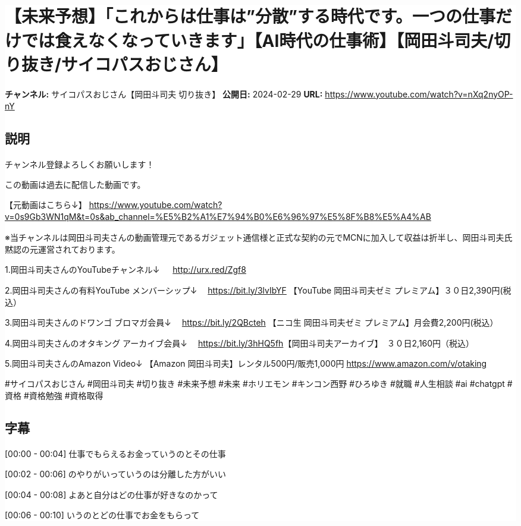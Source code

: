 # 【未来予想】「これからは仕事は”分散”する時代です。一つの仕事だけでは食えなくなっていきます」【AI時代の仕事術】【岡田斗司夫/切り抜き/サイコパスおじさん】

**チャンネル:** サイコパスおじさん【岡田斗司夫 切り抜き】
**公開日:** 2024-02-29
**URL:** https://www.youtube.com/watch?v=nXq2nyOP-nY

## 説明

チャンネル登録よろしくお願いします！




この動画は過去に配信した動画です。

【元動画はこちら↓】
https://www.youtube.com/watch?v=0s9Gb3WN1qM&t=0s&ab_channel=%E5%B2%A1%E7%94%B0%E6%96%97%E5%8F%B8%E5%A4%AB

※当チャンネルは岡田斗司夫さんの動画管理元であるガジェット通信様と正式な契約の元でMCNに加入して収益は折半し、岡田斗司夫氏黙認の元運営されております。

1.岡田斗司夫さんのYouTubeチャンネル↓
　 http://urx.red/Zgf8

2.岡田斗司夫さんの有料YouTube メンバーシップ↓
　https://bit.ly/3lvIbYF​
【YouTube 岡田斗司夫ゼミ プレミアム】３０日2,390円(税込）

3.岡田斗司夫さんのドワンゴ ブロマガ会員↓
　https://bit.ly/2QBcteh​
【ニコ生 岡田斗司夫ゼミ プレミアム】月会費2,200円(税込）

4.岡田斗司夫さんのオタキング アーカイブ会員↓
　https://bit.ly/3hHQ5fh​
【岡田斗司夫アーカイブ】　３０日2,160円（税込）

5.岡田斗司夫さんのAmazon Video↓
【Amazon 岡田斗司夫】レンタル500円/販売1,000円
https://www.amazon.com/v/otaking

#サイコパスおじさん #岡田斗司夫 #切り抜き #未来予想  #未来 #ホリエモン  #キンコン西野 #ひろゆき #就職  #人生相談 #ai  #chatgpt  #資格  #資格勉強  #資格取得

## 字幕

[00:00 - 00:04]
仕事でもらえるお金っていうのとその仕事

[00:02 - 00:06]
のやりがいっていうのは分離した方がいい

[00:04 - 00:08]
よあと自分はどの仕事が好きなのかって

[00:06 - 00:10]
いうのとどの仕事でお金をもらって
